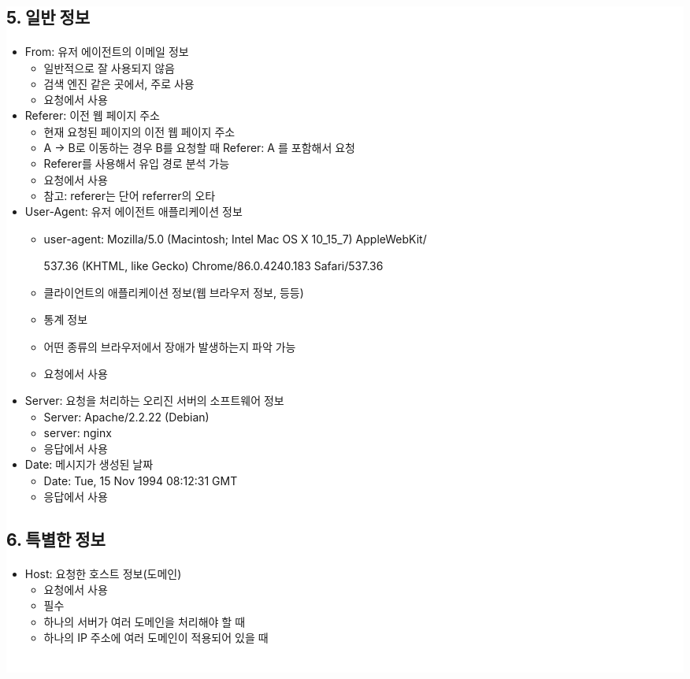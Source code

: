 ## 5. 일반 정보&#x20;

* From: 유저 에이전트의 이메일 정보
  * 일반적으로 잘 사용되지 않음&#x20;
  * 검색 엔진 같은 곳에서, 주로 사용&#x20;
  * 요청에서 사용&#x20;
* Referer: 이전 웹 페이지 주소
  * 현재 요청된 페이지의 이전 웹 페이지 주소&#x20;
  * A -> B로 이동하는 경우 B를 요청할 때 Referer: A 를 포함해서 요청
  * Referer를 사용해서 유입 경로 분석 가능
  * 요청에서 사용
  * 참고: referer는 단어 referrer의 오타
* User-Agent: 유저 에이전트 애플리케이션 정보
  *   user-agent: Mozilla/5.0 (Macintosh; Intel Mac OS X 10\_15\_7) AppleWebKit/

      537.36 (KHTML, like Gecko) Chrome/86.0.4240.183 Safari/537.36
  * 클라이언트의 애플리케이션 정보(웹 브라우저 정보, 등등)
  * 통계 정보
  * 어떤 종류의 브라우저에서 장애가 발생하는지 파악 가능
  * 요청에서 사용
* Server: 요청을 처리하는 오리진 서버의 소프트웨어 정보
  * Server: Apache/2.2.22 (Debian)
  * server: nginx
  * 응답에서 사용
* Date: 메시지가 생성된 날짜
  * Date: Tue, 15 Nov 1994 08:12:31 GMT
  * 응답에서 사용

## 6. 특별한  정보&#x20;

* Host: 요청한 호스트 정보(도메인)
  * 요청에서 사용
  * 필수
  * 하나의 서버가 여러 도메인을 처리해야 할 때
  * 하나의 IP 주소에 여러 도메인이 적용되어 있을 때

<figure><img src="../../../../.gitbook/assets/스크린샷 2025-06-06 12.52.24.png" alt="" width="563"><figcaption></figcaption></figure>

